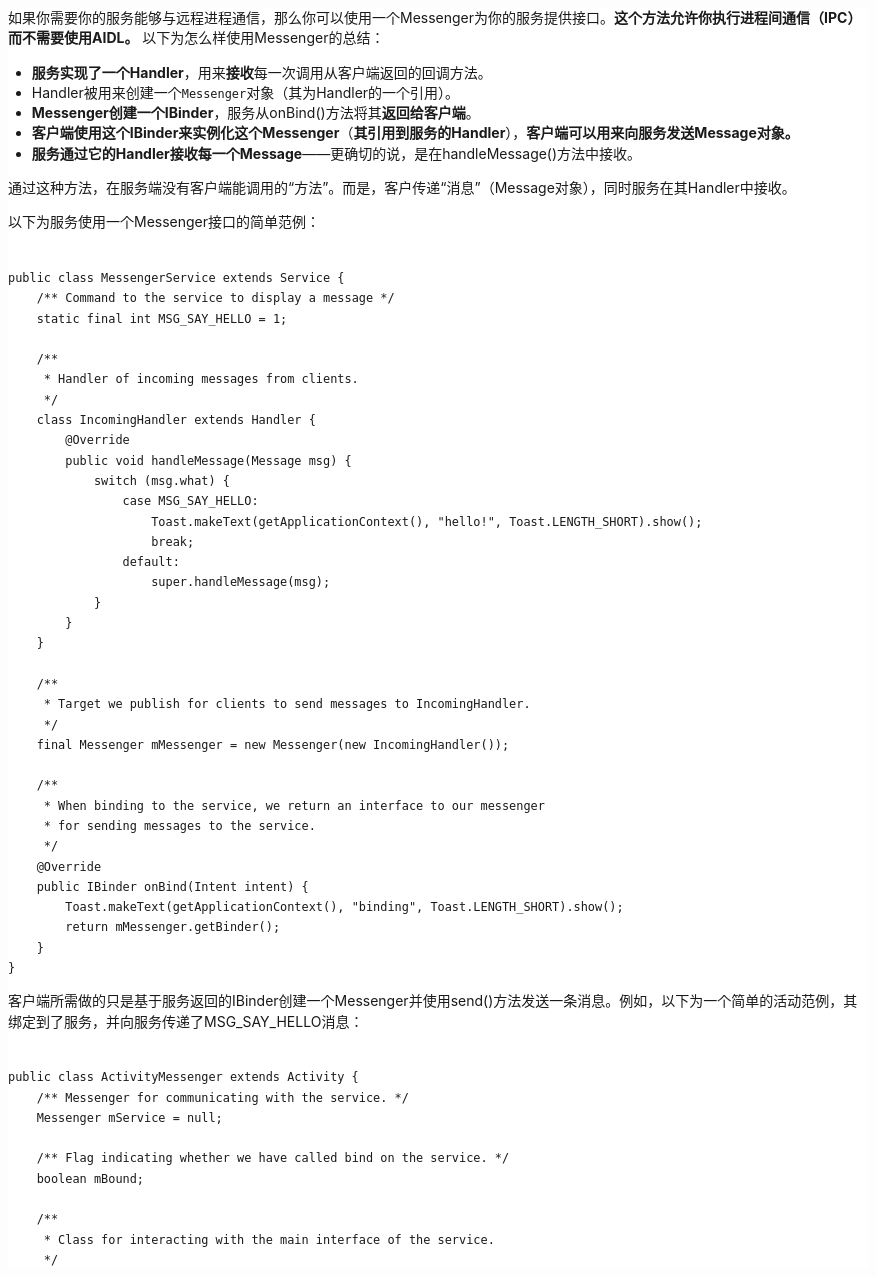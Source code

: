 如果你需要你的服务能够与远程进程通信，那么你可以使用一个Messenger为你的服务提供接口。**这个方法允许你执行进程间通信（IPC）而不需要使用AIDL。**
以下为怎么样使用Messenger的总结：

  * **服务实现了一个Handler**，用来**接收**每一次调用从客户端返回的回调方法。
  * Handler被用来创建一个` Messenger `对象（其为Handler的一个引用）。
  * **Messenger创建一个IBinder**，服务从onBind()方法将其**返回给客户端**。
  * **客户端使用这个IBinder来实例化这个Messenger**（**其引用到服务的Handler**），**客户端可以用来向服务发送Message对象。**
  * **服务通过它的Handler接收每一个Message**——更确切的说，是在handleMessage()方法中接收。

通过这种方法，在服务端没有客户端能调用的“方法”。而是，客户传递“消息”（Message对象），同时服务在其Handler中接收。

以下为服务使用一个Messenger接口的简单范例：
```

public class MessengerService extends Service {
    /** Command to the service to display a message */
    static final int MSG_SAY_HELLO = 1;
 
    /**
     * Handler of incoming messages from clients.
     */
    class IncomingHandler extends Handler {
        @Override
        public void handleMessage(Message msg) {
            switch (msg.what) {
                case MSG_SAY_HELLO:
                    Toast.makeText(getApplicationContext(), "hello!", Toast.LENGTH_SHORT).show();
                    break;
                default:
                    super.handleMessage(msg);
            }
        }
    }
 
    /**
     * Target we publish for clients to send messages to IncomingHandler.
     */
    final Messenger mMessenger = new Messenger(new IncomingHandler());
 
    /**
     * When binding to the service, we return an interface to our messenger
     * for sending messages to the service.
     */
    @Override
    public IBinder onBind(Intent intent) {
        Toast.makeText(getApplicationContext(), "binding", Toast.LENGTH_SHORT).show();
        return mMessenger.getBinder();
    }
}

```
客户端所需做的只是基于服务返回的IBinder创建一个Messenger并使用send()方法发送一条消息。例如，以下为一个简单的活动范例，其绑定到了服务，并向服务传递了MSG_SAY_HELLO消息：
```

public class ActivityMessenger extends Activity {
    /** Messenger for communicating with the service. */
    Messenger mService = null;
 
    /** Flag indicating whether we have called bind on the service. */
    boolean mBound;
 
    /**
     * Class for interacting with the main interface of the service.
     */
```